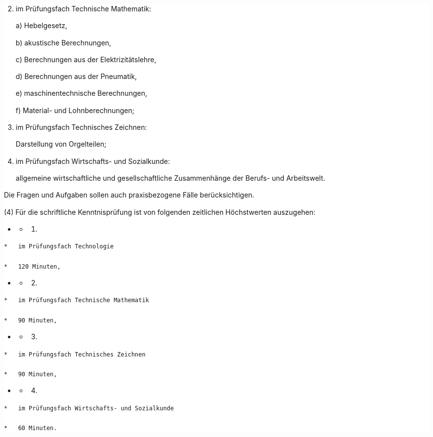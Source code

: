 
2.  im Prüfungsfach Technische Mathematik:

    a)  Hebelgesetz,


    b)  akustische Berechnungen,


    c)  Berechnungen aus der Elektrizitätslehre,


    d)  Berechnungen aus der Pneumatik,


    e)  maschinentechnische Berechnungen,


    f)  Material- und Lohnberechnungen;





3.  im Prüfungsfach Technisches Zeichnen:

    Darstellung von Orgelteilen;


4.  im Prüfungsfach Wirtschafts- und Sozialkunde:

    allgemeine wirtschaftliche und gesellschaftliche Zusammenhänge der
    Berufs- und Arbeitswelt.



Die Fragen und Aufgaben sollen auch praxisbezogene Fälle
berücksichtigen.

(4) Für die schriftliche Kenntnisprüfung ist von folgenden zeitlichen
Höchstwerten auszugehen:

*    *   1.

    *   im Prüfungsfach Technologie

    *   120 Minuten,


*    *   2.

    *   im Prüfungsfach Technische Mathematik

    *   90 Minuten,


*    *   3.

    *   im Prüfungsfach Technisches Zeichnen

    *   90 Minuten,


*    *   4.

    *   im Prüfungsfach Wirtschafts- und Sozialkunde

    *   60 Minuten.

